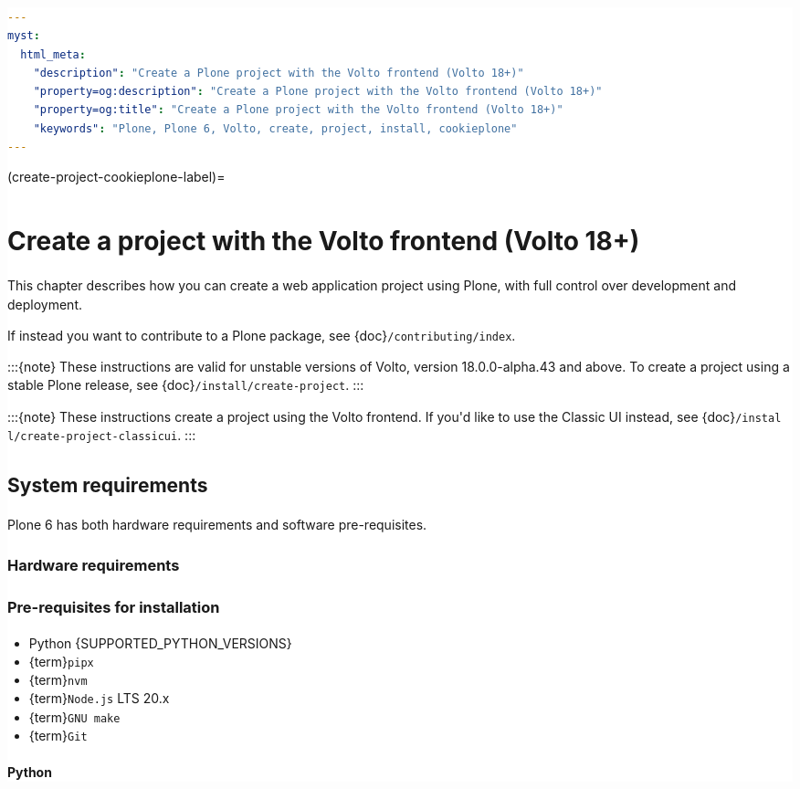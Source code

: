 ```yaml
---
myst:
  html_meta:
    "description": "Create a Plone project with the Volto frontend (Volto 18+)"
    "property=og:description": "Create a Plone project with the Volto frontend (Volto 18+)"
    "property=og:title": "Create a Plone project with the Volto frontend (Volto 18+)"
    "keywords": "Plone, Plone 6, Volto, create, project, install, cookieplone"
---
```



(create-project-cookieplone-label)=

# Create a project with the Volto frontend (Volto 18+)

This chapter describes how you can create a web application project using Plone, with full control over development and deployment.

If instead you want to contribute to a Plone package, see {doc}`/contributing/index`.

:::{note}
These instructions are valid for unstable versions of Volto, version 18.0.0-alpha.43 and above.
To create a project using a stable Plone release, see {doc}`/install/create-project`.
:::

:::{note}
These instructions create a project using the Volto frontend.
If you'd like to use the Classic UI instead, see {doc}`/install/create-project-classicui`.
:::

## System requirements

Plone 6 has both hardware requirements and software pre-requisites.


### Hardware requirements

```{include} /_inc/_hardware-requirements.md
```

### Pre-requisites for installation

```{include} ../volto/contributing/install-operating-system.md
```

-   Python {SUPPORTED_PYTHON_VERSIONS}
-   {term}`pipx`
-   {term}`nvm`
-   {term}`Node.js` LTS 20.x
-   {term}`GNU make`
-   {term}`Git`


#### Python

